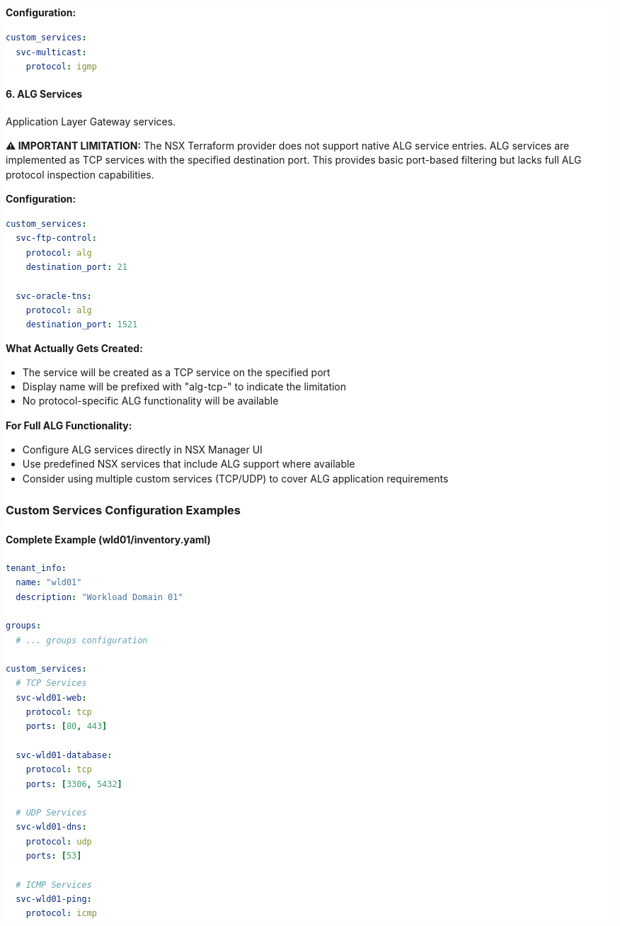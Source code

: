 **Configuration:**
```yaml
custom_services:
  svc-multicast:
    protocol: igmp
```

#### 6. ALG Services
Application Layer Gateway services.

**⚠️ IMPORTANT LIMITATION:**
The NSX Terraform provider does not support native ALG service entries. ALG services are implemented as TCP services with the specified destination port. This provides basic port-based filtering but lacks full ALG protocol inspection capabilities.

**Configuration:**
```yaml
custom_services:
  svc-ftp-control:
    protocol: alg
    destination_port: 21
  
  svc-oracle-tns:
    protocol: alg
    destination_port: 1521
```

**What Actually Gets Created:**
- The service will be created as a TCP service on the specified port
- Display name will be prefixed with "alg-tcp-" to indicate the limitation
- No protocol-specific ALG functionality will be available

**For Full ALG Functionality:**
- Configure ALG services directly in NSX Manager UI
- Use predefined NSX services that include ALG support where available
- Consider using multiple custom services (TCP/UDP) to cover ALG application requirements

### Custom Services Configuration Examples

#### Complete Example (wld01/inventory.yaml)
```yaml
tenant_info:
  name: "wld01"
  description: "Workload Domain 01"

groups:
  # ... groups configuration

custom_services:
  # TCP Services
  svc-wld01-web:
    protocol: tcp
    ports: [80, 443]
  
  svc-wld01-database:
    protocol: tcp
    ports: [3306, 5432]
  
  # UDP Services  
  svc-wld01-dns:
    protocol: udp
    ports: [53]
  
  # ICMP Services
  svc-wld01-ping:
    protocol: icmp
```